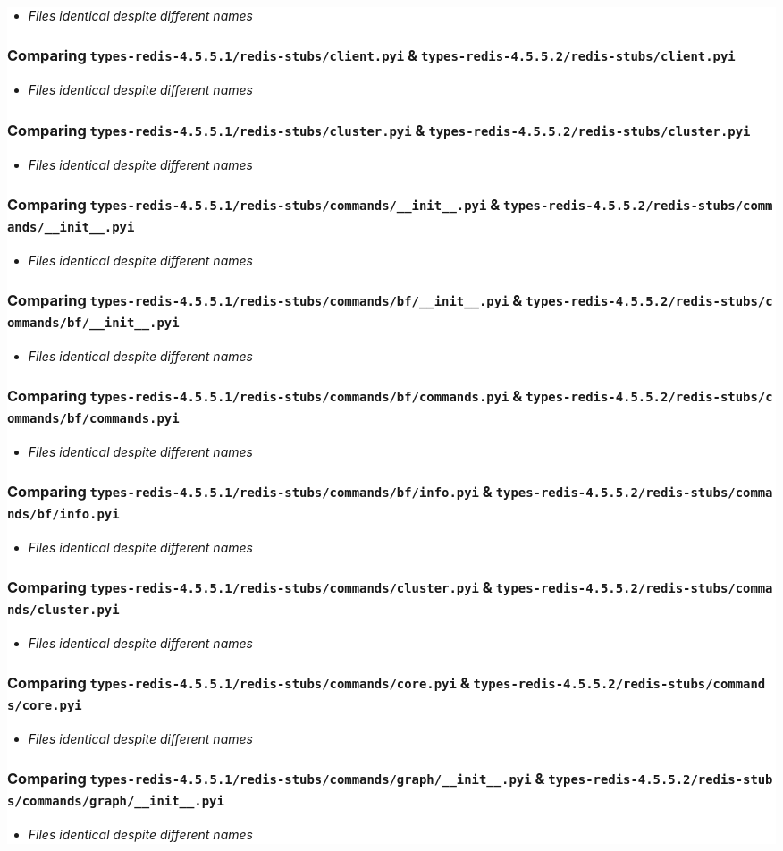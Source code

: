  * *Files identical despite different names*

### Comparing `types-redis-4.5.5.1/redis-stubs/client.pyi` & `types-redis-4.5.5.2/redis-stubs/client.pyi`

 * *Files identical despite different names*

### Comparing `types-redis-4.5.5.1/redis-stubs/cluster.pyi` & `types-redis-4.5.5.2/redis-stubs/cluster.pyi`

 * *Files identical despite different names*

### Comparing `types-redis-4.5.5.1/redis-stubs/commands/__init__.pyi` & `types-redis-4.5.5.2/redis-stubs/commands/__init__.pyi`

 * *Files identical despite different names*

### Comparing `types-redis-4.5.5.1/redis-stubs/commands/bf/__init__.pyi` & `types-redis-4.5.5.2/redis-stubs/commands/bf/__init__.pyi`

 * *Files identical despite different names*

### Comparing `types-redis-4.5.5.1/redis-stubs/commands/bf/commands.pyi` & `types-redis-4.5.5.2/redis-stubs/commands/bf/commands.pyi`

 * *Files identical despite different names*

### Comparing `types-redis-4.5.5.1/redis-stubs/commands/bf/info.pyi` & `types-redis-4.5.5.2/redis-stubs/commands/bf/info.pyi`

 * *Files identical despite different names*

### Comparing `types-redis-4.5.5.1/redis-stubs/commands/cluster.pyi` & `types-redis-4.5.5.2/redis-stubs/commands/cluster.pyi`

 * *Files identical despite different names*

### Comparing `types-redis-4.5.5.1/redis-stubs/commands/core.pyi` & `types-redis-4.5.5.2/redis-stubs/commands/core.pyi`

 * *Files identical despite different names*

### Comparing `types-redis-4.5.5.1/redis-stubs/commands/graph/__init__.pyi` & `types-redis-4.5.5.2/redis-stubs/commands/graph/__init__.pyi`

 * *Files identical despite different names*
